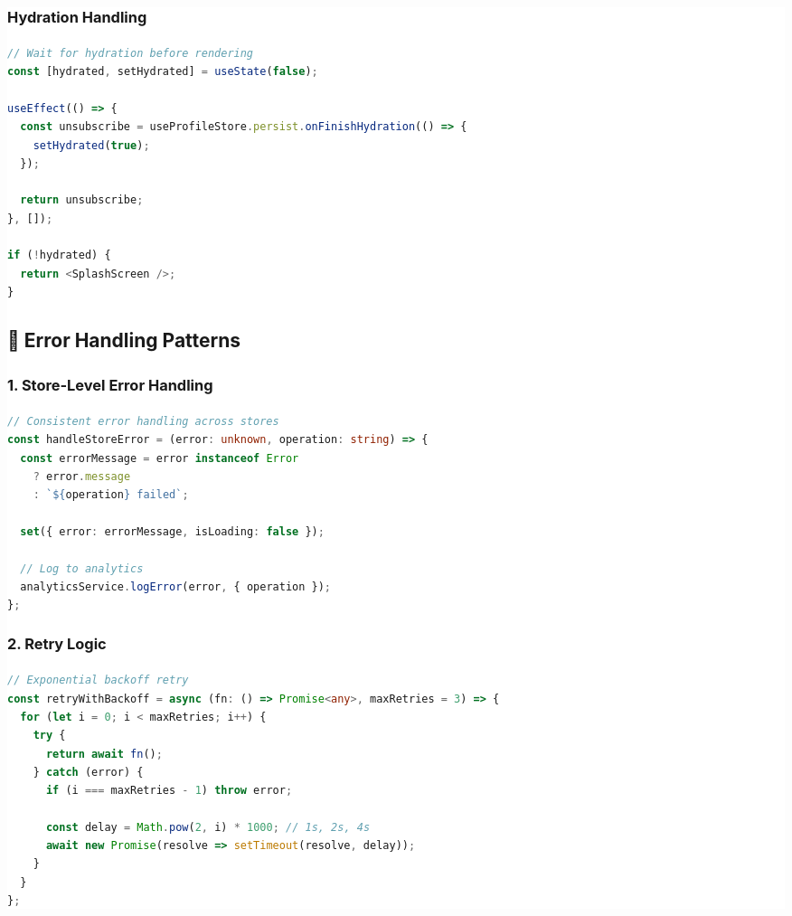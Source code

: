 ### Hydration Handling

```typescript
// Wait for hydration before rendering
const [hydrated, setHydrated] = useState(false);

useEffect(() => {
  const unsubscribe = useProfileStore.persist.onFinishHydration(() => {
    setHydrated(true);
  });
  
  return unsubscribe;
}, []);

if (!hydrated) {
  return <SplashScreen />;
}
```

## 🐛 Error Handling Patterns

### 1. Store-Level Error Handling

```typescript
// Consistent error handling across stores
const handleStoreError = (error: unknown, operation: string) => {
  const errorMessage = error instanceof Error 
    ? error.message 
    : `${operation} failed`;
    
  set({ error: errorMessage, isLoading: false });
  
  // Log to analytics
  analyticsService.logError(error, { operation });
};
```

### 2. Retry Logic

```typescript
// Exponential backoff retry
const retryWithBackoff = async (fn: () => Promise<any>, maxRetries = 3) => {
  for (let i = 0; i < maxRetries; i++) {
    try {
      return await fn();
    } catch (error) {
      if (i === maxRetries - 1) throw error;
      
      const delay = Math.pow(2, i) * 1000; // 1s, 2s, 4s
      await new Promise(resolve => setTimeout(resolve, delay));
    }
  }
};
```
